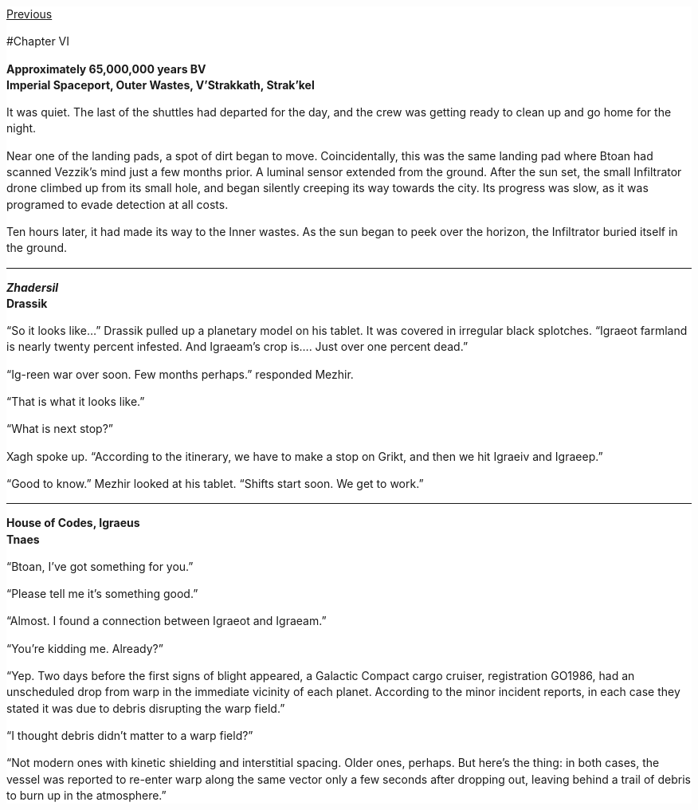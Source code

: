 [Previous](./005)

#Chapter VI

**Approximately 65,000,000 years BV  
Imperial Spaceport, Outer Wastes, V’Strakkath, Strak’kel**

It was quiet. The last of the shuttles had departed for the day, and the crew was getting ready to clean up and go home for the night.

Near one of the landing pads, a spot of dirt began to move. Coincidentally, this was the same landing pad where Btoan had scanned Vezzik’s mind just a few months prior. A luminal sensor extended from the ground. After the sun set, the small Infiltrator drone climbed up from its small hole, and began silently creeping its way towards the city. Its progress was slow, as it was programed to evade detection at all costs.

Ten hours later, it had made its way to the Inner wastes. As the sun began to peek over the horizon, the Infiltrator buried itself in the ground.

---

**_Zhadersil_  
Drassik**

“So it looks like…” Drassik pulled up a planetary model on his tablet. It was covered in irregular black splotches. “Igraeot farmland is nearly twenty percent infested. And Igraeam’s crop is…. Just over one percent dead.”

“Ig-reen war over soon. Few months perhaps.” responded Mezhir.

“That is what it looks like.”

“What is next stop?”

Xagh spoke up. “According to the itinerary, we have to make a stop on Grikt, and then we hit Igraeiv and Igraeep.”

“Good to know.” Mezhir looked at his tablet. “Shifts start soon. We get to work.”

---

**House of Codes, Igraeus  
Tnaes**

“Btoan, I’ve got something for you.”

“Please tell me it’s something good.”

“Almost. I found a connection between Igraeot and Igraeam.”

“You’re kidding me. Already?”

“Yep. Two days before the first signs of blight appeared, a Galactic Compact cargo cruiser, registration GO1986, had an unscheduled drop from warp in the immediate vicinity of each planet. According to the minor incident reports, in each case they stated it was due to debris disrupting the warp field.”

“I thought debris didn’t matter to a warp field?”

“Not modern ones with kinetic shielding and interstitial spacing. Older ones, perhaps. But here’s the thing: in both cases, the vessel was reported to re-enter warp along the same vector only a few seconds after dropping out, leaving behind a trail of debris to burn up in the atmosphere.”
